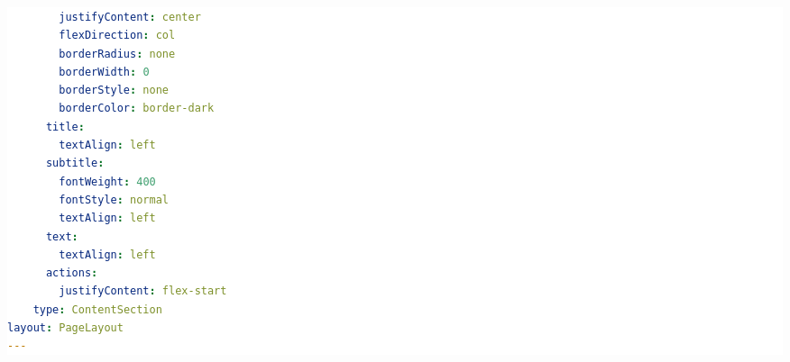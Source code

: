 ```yaml
        justifyContent: center
        flexDirection: col
        borderRadius: none
        borderWidth: 0
        borderStyle: none
        borderColor: border-dark
      title:
        textAlign: left
      subtitle:
        fontWeight: 400
        fontStyle: normal
        textAlign: left
      text:
        textAlign: left
      actions:
        justifyContent: flex-start
    type: ContentSection
layout: PageLayout
---
```

